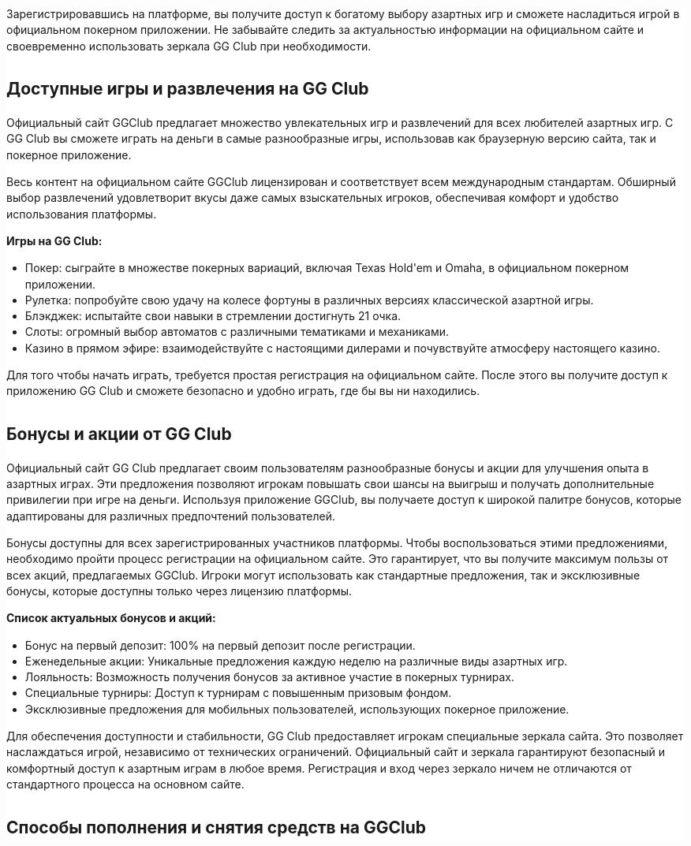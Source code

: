 Зарегистрировавшись на платформе, вы получите доступ к богатому выбору азартных игр и сможете насладиться игрой в официальном покерном приложении. Не забывайте следить за актуальностью информации на официальном сайте и своевременно использовать зеркала GG Club при необходимости.

## Доступные игры и развлечения на GG Club

Официальный сайт GGClub предлагает множество увлекательных игр и развлечений для всех любителей азартных игр. С GG Club вы сможете играть на деньги в самые разнообразные игры, использовав как браузерную версию сайта, так и покерное приложение.

Весь контент на официальном сайте GGClub лицензирован и соответствует всем международным стандартам. Обширный выбор развлечений удовлетворит вкусы даже самых взыскательных игроков, обеспечивая комфорт и удобство использования платформы.

**Игры на GG Club:**

* Покер: сыграйте в множестве покерных вариаций, включая Texas Hold'em и Omaha, в официальном покерном приложении.
* Рулетка: попробуйте свою удачу на колесе фортуны в различных версиях классической азартной игры.
* Блэкджек: испытайте свои навыки в стремлении достигнуть 21 очка.
* Слоты: огромный выбор автоматов с различными тематиками и механиками.
* Казино в прямом эфире: взаимодействуйте с настоящими дилерами и почувствуйте атмосферу настоящего казино.

Для того чтобы начать играть, требуется простая регистрация на официальном сайте. После этого вы получите доступ к приложению GG Club и сможете безопасно и удобно играть, где бы вы ни находились.

## Бонусы и акции от GG Club

Официальный сайт GG Club предлагает своим пользователям разнообразные бонусы и акции для улучшения опыта в азартных играх. Эти предложения позволяют игрокам повышать свои шансы на выигрыш и получать дополнительные привилегии при игре на деньги. Используя приложение GGClub, вы получаете доступ к широкой палитре бонусов, которые адаптированы для различных предпочтений пользователей.

Бонусы доступны для всех зарегистрированных участников платформы. Чтобы воспользоваться этими предложениями, необходимо пройти процесс регистрации на официальном сайте. Это гарантирует, что вы получите максимум пользы от всех акций, предлагаемых GGClub. Игроки могут использовать как стандартные предложения, так и эксклюзивные бонусы, которые доступны только через лицензию платформы.

**Список актуальных бонусов и акций:**

* Бонус на первый депозит: 100% на первый депозит после регистрации.
* Еженедельные акции: Уникальные предложения каждую неделю на различные виды азартных игр.
* Лояльность: Возможность получения бонусов за активное участие в покерных турнирах.
* Специальные турниры: Доступ к турнирам с повышенным призовым фондом.
* Эксклюзивные предложения для мобильных пользователей, использующих покерное приложение.

Для обеспечения доступности и стабильности, GG Club предоставляет игрокам специальные зеркала сайта. Это позволяет наслаждаться игрой, независимо от технических ограничений. Официальный сайт и зеркала гарантируют безопасный и комфортный доступ к азартным играм в любое время. Регистрация и вход через зеркало ничем не отличаются от стандартного процесса на основном сайте.

## Способы пополнения и снятия средств на GGClub
